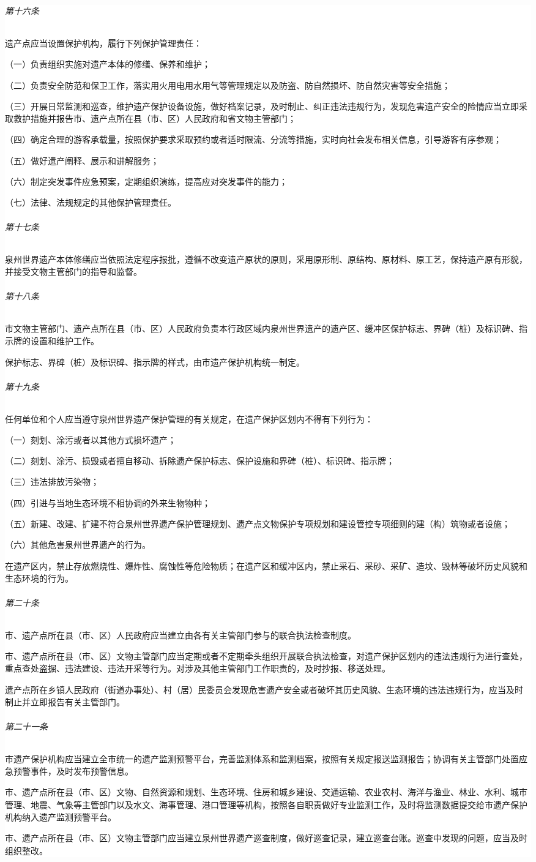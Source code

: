 ###### 第十六条

遗产点应当设置保护机构，履行下列保护管理责任：

（一）负责组织实施对遗产本体的修缮、保养和维护；

（二）负责安全防范和保卫工作，落实用火用电用水用气等管理规定以及防盗、防自然损坏、防自然灾害等安全措施；

（三）开展日常监测和巡查，维护遗产保护设备设施，做好档案记录，及时制止、纠正违法违规行为，发现危害遗产安全的险情应当立即采取救护措施并报告市、遗产点所在县（市、区）人民政府和省文物主管部门；

（四）确定合理的游客承载量，按照保护要求采取预约或者适时限流、分流等措施，实时向社会发布相关信息，引导游客有序参观；

（五）做好遗产阐释、展示和讲解服务；

（六）制定突发事件应急预案，定期组织演练，提高应对突发事件的能力；

（七）法律、法规规定的其他保护管理责任。

###### 第十七条

泉州世界遗产本体修缮应当依照法定程序报批，遵循不改变遗产原状的原则，采用原形制、原结构、原材料、原工艺，保持遗产原有形貌，并接受文物主管部门的指导和监督。

###### 第十八条

市文物主管部门、遗产点所在县（市、区）人民政府负责本行政区域内泉州世界遗产的遗产区、缓冲区保护标志、界碑（桩）及标识碑、指示牌的设置和维护工作。

保护标志、界碑（桩）及标识碑、指示牌的样式，由市遗产保护机构统一制定。

###### 第十九条

任何单位和个人应当遵守泉州世界遗产保护管理的有关规定，在遗产保护区划内不得有下列行为：

（一）刻划、涂污或者以其他方式损坏遗产；

（二）刻划、涂污、损毁或者擅自移动、拆除遗产保护标志、保护设施和界碑（桩）、标识碑、指示牌；

（三）违法排放污染物；

（四）引进与当地生态环境不相协调的外来生物物种；

（五）新建、改建、扩建不符合泉州世界遗产保护管理规划、遗产点文物保护专项规划和建设管控专项细则的建（构）筑物或者设施；

（六）其他危害泉州世界遗产的行为。

在遗产区内，禁止存放燃烧性、爆炸性、腐蚀性等危险物质；在遗产区和缓冲区内，禁止采石、采砂、采矿、造坟、毁林等破坏历史风貌和生态环境的行为。

###### 第二十条

市、遗产点所在县（市、区）人民政府应当建立由各有关主管部门参与的联合执法检查制度。

市、遗产点所在县（市、区）文物主管部门应当定期或者不定期牵头组织开展联合执法检查，对遗产保护区划内的违法违规行为进行查处，重点查处盗掘、违法建设、违法开采等行为。对涉及其他主管部门工作职责的，及时抄报、移送处理。

遗产点所在乡镇人民政府（街道办事处）、村（居）民委员会发现危害遗产安全或者破坏其历史风貌、生态环境的违法违规行为，应当及时制止并立即报告有关主管部门。

###### 第二十一条

市遗产保护机构应当建立全市统一的遗产监测预警平台，完善监测体系和监测档案，按照有关规定报送监测报告；协调有关主管部门处置应急预警事件，及时发布预警信息。

市、遗产点所在县（市、区）文物、自然资源和规划、生态环境、住房和城乡建设、交通运输、农业农村、海洋与渔业、林业、水利、城市管理、地震、气象等主管部门以及水文、海事管理、港口管理等机构，按照各自职责做好专业监测工作，及时将监测数据提交给市遗产保护机构纳入遗产监测预警平台。

市、遗产点所在县（市、区）文物主管部门应当建立泉州世界遗产巡查制度，做好巡查记录，建立巡查台账。巡查中发现的问题，应当及时组织整改。
